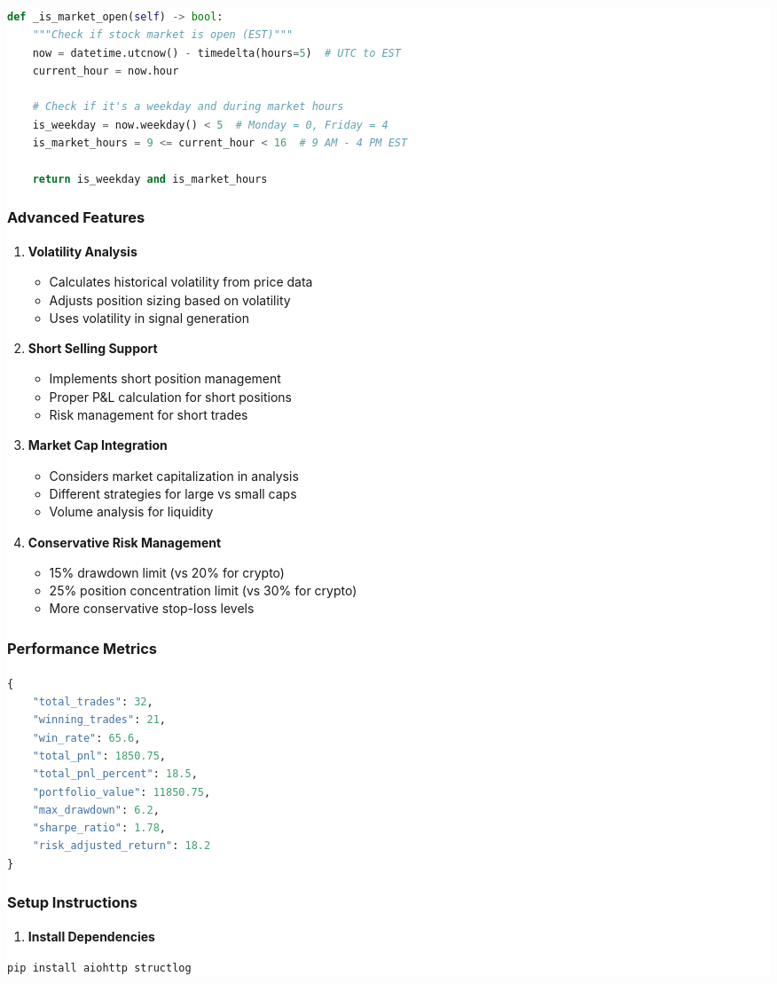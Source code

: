 ```python
def _is_market_open(self) -> bool:
    """Check if stock market is open (EST)"""
    now = datetime.utcnow() - timedelta(hours=5)  # UTC to EST
    current_hour = now.hour
    
    # Check if it's a weekday and during market hours
    is_weekday = now.weekday() < 5  # Monday = 0, Friday = 4
    is_market_hours = 9 <= current_hour < 16  # 9 AM - 4 PM EST
    
    return is_weekday and is_market_hours
```

### Advanced Features

1. **Volatility Analysis**
   - Calculates historical volatility from price data
   - Adjusts position sizing based on volatility
   - Uses volatility in signal generation

2. **Short Selling Support**
   - Implements short position management
   - Proper P&L calculation for short positions
   - Risk management for short trades

3. **Market Cap Integration**
   - Considers market capitalization in analysis
   - Different strategies for large vs small caps
   - Volume analysis for liquidity

4. **Conservative Risk Management**
   - 15% drawdown limit (vs 20% for crypto)
   - 25% position concentration limit (vs 30% for crypto)
   - More conservative stop-loss levels

### Performance Metrics

```python
{
    "total_trades": 32,
    "winning_trades": 21,
    "win_rate": 65.6,
    "total_pnl": 1850.75,
    "total_pnl_percent": 18.5,
    "portfolio_value": 11850.75,
    "max_drawdown": 6.2,
    "sharpe_ratio": 1.78,
    "risk_adjusted_return": 18.2
}
```

### Setup Instructions

1. **Install Dependencies**
```bash
pip install aiohttp structlog
```
